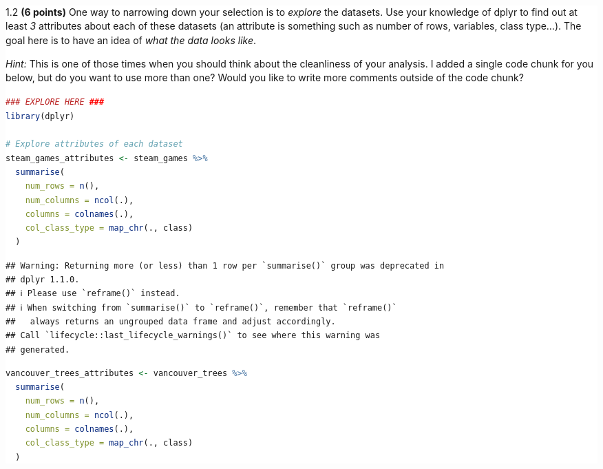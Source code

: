 1.2 **(6 points)** One way to narrowing down your selection is to
*explore* the datasets. Use your knowledge of dplyr to find out at least
*3* attributes about each of these datasets (an attribute is something
such as number of rows, variables, class type…). The goal here is to
have an idea of *what the data looks like*.

*Hint:* This is one of those times when you should think about the
cleanliness of your analysis. I added a single code chunk for you below,
but do you want to use more than one? Would you like to write more
comments outside of the code chunk?



``` r
### EXPLORE HERE ###
library(dplyr)

# Explore attributes of each dataset
steam_games_attributes <- steam_games %>%
  summarise(
    num_rows = n(),
    num_columns = ncol(.),
    columns = colnames(.),
    col_class_type = map_chr(., class)
  )
```

    ## Warning: Returning more (or less) than 1 row per `summarise()` group was deprecated in
    ## dplyr 1.1.0.
    ## ℹ Please use `reframe()` instead.
    ## ℹ When switching from `summarise()` to `reframe()`, remember that `reframe()`
    ##   always returns an ungrouped data frame and adjust accordingly.
    ## Call `lifecycle::last_lifecycle_warnings()` to see where this warning was
    ## generated.

``` r
vancouver_trees_attributes <- vancouver_trees %>%
  summarise(
    num_rows = n(),
    num_columns = ncol(.),
    columns = colnames(.),
    col_class_type = map_chr(., class)
  )
```
